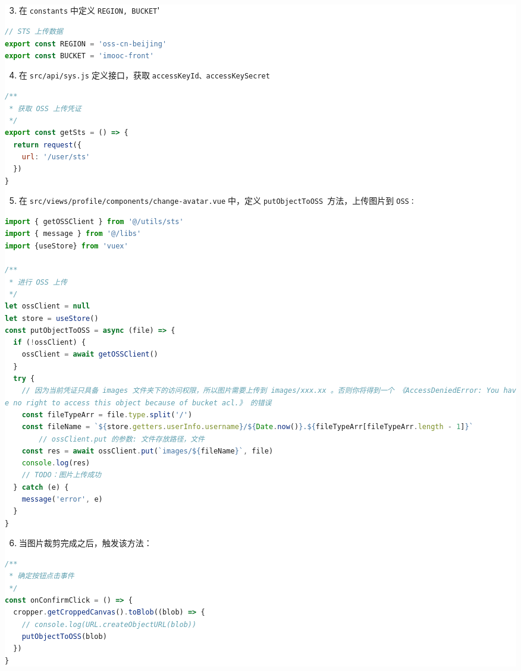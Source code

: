3. 在 `constants` 中定义 `REGION, BUCKET`'
```js
// STS 上传数据
export const REGION = 'oss-cn-beijing'
export const BUCKET = 'imooc-front'
```

4. 在 `src/api/sys.js` 定义接口，获取 `accessKeyId、accessKeySecret`
```js
/**
 * 获取 OSS 上传凭证
 */
export const getSts = () => {
  return request({
    url: '/user/sts'
  })
}
```

5. 在 `src/views/profile/components/change-avatar.vue` 中，定义 `putObjectToOSS `方法，上传图片到 `OSS：`
```js
import { getOSSClient } from '@/utils/sts'
import { message } from '@/libs'
import {useStore} from 'vuex'

/**
 * 进行 OSS 上传
 */
let ossClient = null
let store = useStore()
const putObjectToOSS = async (file) => {
  if (!ossClient) {
    ossClient = await getOSSClient()
  }
  try {
    // 因为当前凭证只具备 images 文件夹下的访问权限，所以图片需要上传到 images/xxx.xx 。否则你将得到一个 《AccessDeniedError: You have no right to access this object because of bucket acl.》 的错误
    const fileTypeArr = file.type.split('/')
    const fileName = `${store.getters.userInfo.username}/${Date.now()}.${fileTypeArr[fileTypeArr.length - 1]}`
		// ossClient.put 的参数: 文件存放路径，文件
    const res = await ossClient.put(`images/${fileName}`, file)
    console.log(res)
    // TODO：图片上传成功
  } catch (e) {
    message('error', e)
  }
}
```

6. 当图片裁剪完成之后，触发该方法：
```js
/**
 * 确定按钮点击事件
 */
const onConfirmClick = () => {
  cropper.getCroppedCanvas().toBlob((blob) => {
    // console.log(URL.createObjectURL(blob))
    putObjectToOSS(blob)
  })
}
```
